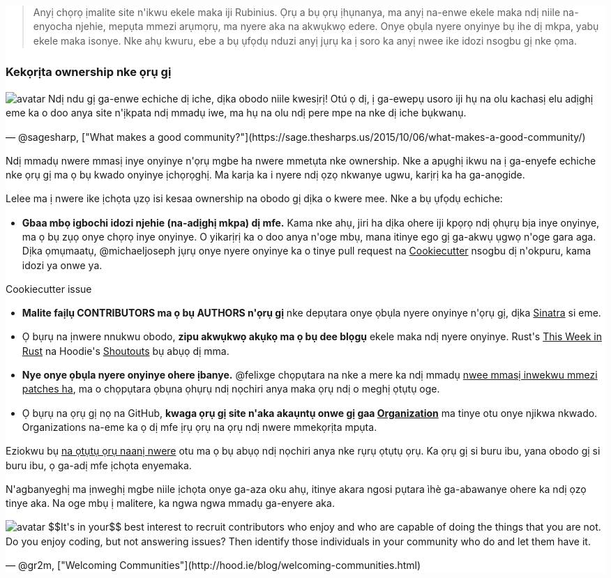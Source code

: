 > Anyị chọrọ ịmalite site n'ikwu ekele maka iji Rubinius. Ọrụ a bụ ọrụ ịhụnanya, ma anyị na-enwe ekele maka ndị niile na-enyocha njehie, mepụta mmezi arụmọrụ, ma nyere aka na akwụkwọ edere. Onye ọbụla nyere onyinye bụ ihe dị mkpa, yabụ ekele maka isonye. Nke ahụ kwuru, ebe a bụ ụfọdụ nduzi anyị jụrụ ka ị soro ka anyị nwee ike idozi nsogbu gị nke ọma.

### Kekọrịta ownership nke ọrụ gị

<aside markdown="1" class="pquote">
  <img src="https://avatars.githubusercontent.com/sagesharp?s=180" class="pquote-avatar" alt="avatar">
  Ndị ndu gị ga-enwe echiche dị iche, dịka obodo niile kwesịrị! Otú ọ dị, ị ga-ewepụ usoro iji hụ na olu kachasị elu adịghị eme ka o doo anya site n'ịkpata ndị mmadụ iwe, ma hụ na olu ndị pere mpe na nke dị iche bụkwanụ.
  <p markdown="1" class="pquote-credit">
— @sagesharp, ["What makes a good community?"](https://sage.thesharps.us/2015/10/06/what-makes-a-good-community/)
  </p>
</aside>

Ndị mmadụ nwere mmasị inye onyinye n'ọrụ mgbe ha nwere mmetụta nke ownership. Nke a apụghị ikwu na ị ga-enyefe echiche nke ọrụ gị ma ọ bụ kwado onyinye ịchọrọghị. Ma karịa ka i nyere ndị ọzọ nkwanye ugwu, karịrị ka ha ga-anọgide.

Lelee ma ị nwere ike ịchọta ụzọ isi kesaa ownership na obodo gị dịka o kwere mee. Nke a bụ ụfọdụ echiche:

* **Gbaa mbọ igbochi idozi njehie (na-adịghị mkpa) dị mfe.** Kama nke ahụ, jiri ha dịka ohere iji kpọrọ ndị ọhụrụ bịa inye onyinye, ma ọ bụ zụọ onye chọrọ inye onyinye. O yikarịrị ka o doo anya n'oge mbụ, mana itinye ego gị ga-akwụ ụgwọ n'oge gara aga. Dịka ọmụmaatụ, @michaeljoseph jụrụ onye nyere onyinye ka o tinye pull request na [Cookiecutter](https://github.com/audreyr/cookiecutter) nsogbu dị n'okpuru, kama idozi ya onwe ya.

Cookiecutter issue

* **Malite faịlụ CONTRIBUTORS ma ọ bụ AUTHORS n'ọrụ gị** nke depụtara onye ọbụla nyere onyinye n'ọrụ gị, dịka [Sinatra](https://github.com/sinatra/sinatra/blob/HEAD/AUTHORS.md) si eme.

* Ọ bụrụ na ịnwere nnukwu obodo, **zipu akwụkwọ akụkọ ma ọ bụ dee blọgụ** ekele maka ndị nyere onyinye. Rust's [This Week in Rust](https://this-week-in-rust.org/) na Hoodie's [Shoutouts](http://hood.ie/blog/shoutouts-week-24.html) bụ abụọ dị mma.

* **Nye onye ọbụla nyere onyinye ohere ịbanye.** @felixge chọpụtara na nke a mere ka ndị mmadụ [nwee mmasị inwekwu mmezi patches ha](https://felixge.de/2013/03/11/the-pull-request-hack.html), ma o chọpụtara ọbụna ọhụrụ ndị nọchiri anya maka ọrụ ndị o meghị ọtụtụ oge.

* Ọ bụrụ na ọrụ gị nọ na GitHub, **kwaga ọrụ gị site n'aka akaụntụ onwe gị gaa [Organization](https://help.github.com/articles/creating-a-new-organization-account/)** ma tinye otu onye njikwa nkwado. Organizations na-eme ka ọ dị mfe ịrụ ọrụ na ọrụ ndị nwere mmekọrịta mpụta.

Eziokwu bụ [na ọtụtụ ọrụ naanị nwere](https://peerj.com/preprints/1233/) otu ma ọ bụ abụọ ndị nọchiri anya nke rụrụ ọtụtụ ọrụ. Ka ọrụ gị si buru ibu, yana obodo gị si buru ibu, ọ ga-adị mfe ịchọta enyemaka.

N'agbanyeghị ma ịnweghị mgbe niile ịchọta onye ga-aza oku ahụ, itinye akara ngosi pụtara ìhè ga-abawanye ohere ka ndị ọzọ tinye aka. Na oge mbụ ị malitere, ka ngwa ngwa mmadụ ga-enyere aka.

<aside markdown="1" class="pquote">
  <img src="https://avatars.githubusercontent.com/gr2m?s=180" class="pquote-avatar" alt="avatar">
  $$It's in your$$ best interest to recruit contributors who enjoy and who are capable of doing the things that you are not. Do you enjoy coding, but not answering issues? Then identify those individuals in your community who do and let them have it.
  <p markdown="1" class="pquote-credit">
— @gr2m, ["Welcoming Communities"](http://hood.ie/blog/welcoming-communities.html)
  </p>
</aside>
